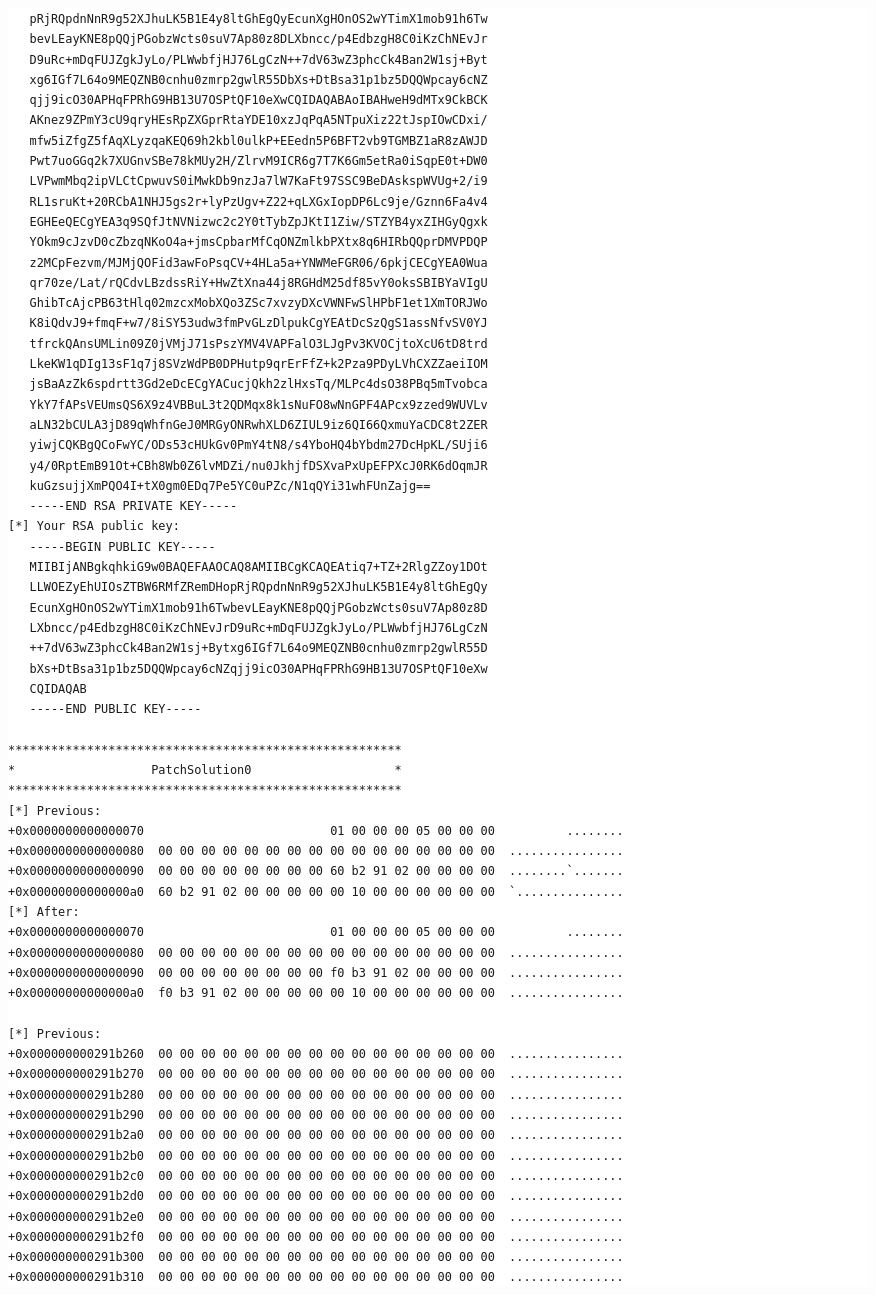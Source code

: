    ```console
      pRjRQpdnNnR9g52XJhuLK5B1E4y8ltGhEgQyEcunXgHOnOS2wYTimX1mob91h6Tw
      bevLEayKNE8pQQjPGobzWcts0suV7Ap80z8DLXbncc/p4EdbzgH8C0iKzChNEvJr
      D9uRc+mDqFUJZgkJyLo/PLWwbfjHJ76LgCzN++7dV63wZ3phcCk4Ban2W1sj+Byt
      xg6IGf7L64o9MEQZNB0cnhu0zmrp2gwlR55DbXs+DtBsa31p1bz5DQQWpcay6cNZ
      qjj9icO30APHqFPRhG9HB13U7OSPtQF10eXwCQIDAQABAoIBAHweH9dMTx9CkBCK
      AKnez9ZPmY3cU9qryHEsRpZXGprRtaYDE10xzJqPqA5NTpuXiz22tJspIOwCDxi/
      mfw5iZfgZ5fAqXLyzqaKEQ69h2kbl0ulkP+EEedn5P6BFT2vb9TGMBZ1aR8zAWJD
      Pwt7uoGGq2k7XUGnvSBe78kMUy2H/ZlrvM9ICR6g7T7K6Gm5etRa0iSqpE0t+DW0
      LVPwmMbq2ipVLCtCpwuvS0iMwkDb9nzJa7lW7KaFt97SSC9BeDAskspWVUg+2/i9
      RL1sruKt+20RCbA1NHJ5gs2r+lyPzUgv+Z22+qLXGxIopDP6Lc9je/Gznn6Fa4v4
      EGHEeQECgYEA3q9SQfJtNVNizwc2c2Y0tTybZpJKtI1Ziw/STZYB4yxZIHGyQgxk
      YOkm9cJzvD0cZbzqNKoO4a+jmsCpbarMfCqONZmlkbPXtx8q6HIRbQQprDMVPDQP
      z2MCpFezvm/MJMjQOFid3awFoPsqCV+4HLa5a+YNWMeFGR06/6pkjCECgYEA0Wua
      qr70ze/Lat/rQCdvLBzdssRiY+HwZtXna44j8RGHdM25df85vY0oksSBIBYaVIgU
      GhibTcAjcPB63tHlq02mzcxMobXQo3ZSc7xvzyDXcVWNFwSlHPbF1et1XmTORJWo
      K8iQdvJ9+fmqF+w7/8iSY53udw3fmPvGLzDlpukCgYEAtDcSzQgS1assNfvSV0YJ
      tfrckQAnsUMLin09Z0jVMjJ71sPszYMV4VAPFalO3LJgPv3KVOCjtoXcU6tD8trd
      LkeKW1qDIg13sF1q7j8SVzWdPB0DPHutp9qrErFfZ+k2Pza9PDyLVhCXZZaeiIOM
      jsBaAzZk6spdrtt3Gd2eDcECgYACucjQkh2zlHxsTq/MLPc4dsO38PBq5mTvobca
      YkY7fAPsVEUmsQS6X9z4VBBuL3t2QDMqx8k1sNuFO8wNnGPF4APcx9zzed9WUVLv
      aLN32bCULA3jD89qWhfnGeJ0MRGyONRwhXLD6ZIUL9iz6QI66QxmuYaCDC8t2ZER
      yiwjCQKBgQCoFwYC/ODs53cHUkGv0PmY4tN8/s4YboHQ4bYbdm27DcHpKL/SUji6
      y4/0RptEmB91Ot+CBh8Wb0Z6lvMDZi/nu0JkhjfDSXvaPxUpEFPXcJ0RK6dOqmJR
      kuGzsujjXmPQO4I+tX0gm0EDq7Pe5YC0uPZc/N1qQYi31whFUnZajg==
      -----END RSA PRIVATE KEY-----
   [*] Your RSA public key:
      -----BEGIN PUBLIC KEY-----
      MIIBIjANBgkqhkiG9w0BAQEFAAOCAQ8AMIIBCgKCAQEAtiq7+TZ+2RlgZZoy1DOt
      LLWOEZyEhUIOsZTBW6RMfZRemDHopRjRQpdnNnR9g52XJhuLK5B1E4y8ltGhEgQy
      EcunXgHOnOS2wYTimX1mob91h6TwbevLEayKNE8pQQjPGobzWcts0suV7Ap80z8D
      LXbncc/p4EdbzgH8C0iKzChNEvJrD9uRc+mDqFUJZgkJyLo/PLWwbfjHJ76LgCzN
      ++7dV63wZ3phcCk4Ban2W1sj+Bytxg6IGf7L64o9MEQZNB0cnhu0zmrp2gwlR55D
      bXs+DtBsa31p1bz5DQQWpcay6cNZqjj9icO30APHqFPRhG9HB13U7OSPtQF10eXw
      CQIDAQAB
      -----END PUBLIC KEY-----

   *******************************************************
   *                   PatchSolution0                    *
   *******************************************************
   [*] Previous:
   +0x0000000000000070                          01 00 00 00 05 00 00 00          ........
   +0x0000000000000080  00 00 00 00 00 00 00 00 00 00 00 00 00 00 00 00  ................
   +0x0000000000000090  00 00 00 00 00 00 00 00 60 b2 91 02 00 00 00 00  ........`.......
   +0x00000000000000a0  60 b2 91 02 00 00 00 00 00 10 00 00 00 00 00 00  `...............
   [*] After:
   +0x0000000000000070                          01 00 00 00 05 00 00 00          ........
   +0x0000000000000080  00 00 00 00 00 00 00 00 00 00 00 00 00 00 00 00  ................
   +0x0000000000000090  00 00 00 00 00 00 00 00 f0 b3 91 02 00 00 00 00  ................
   +0x00000000000000a0  f0 b3 91 02 00 00 00 00 00 10 00 00 00 00 00 00  ................

   [*] Previous:
   +0x000000000291b260  00 00 00 00 00 00 00 00 00 00 00 00 00 00 00 00  ................
   +0x000000000291b270  00 00 00 00 00 00 00 00 00 00 00 00 00 00 00 00  ................
   +0x000000000291b280  00 00 00 00 00 00 00 00 00 00 00 00 00 00 00 00  ................
   +0x000000000291b290  00 00 00 00 00 00 00 00 00 00 00 00 00 00 00 00  ................
   +0x000000000291b2a0  00 00 00 00 00 00 00 00 00 00 00 00 00 00 00 00  ................
   +0x000000000291b2b0  00 00 00 00 00 00 00 00 00 00 00 00 00 00 00 00  ................
   +0x000000000291b2c0  00 00 00 00 00 00 00 00 00 00 00 00 00 00 00 00  ................
   +0x000000000291b2d0  00 00 00 00 00 00 00 00 00 00 00 00 00 00 00 00  ................
   +0x000000000291b2e0  00 00 00 00 00 00 00 00 00 00 00 00 00 00 00 00  ................
   +0x000000000291b2f0  00 00 00 00 00 00 00 00 00 00 00 00 00 00 00 00  ................
   +0x000000000291b300  00 00 00 00 00 00 00 00 00 00 00 00 00 00 00 00  ................
   +0x000000000291b310  00 00 00 00 00 00 00 00 00 00 00 00 00 00 00 00  ................
   ```